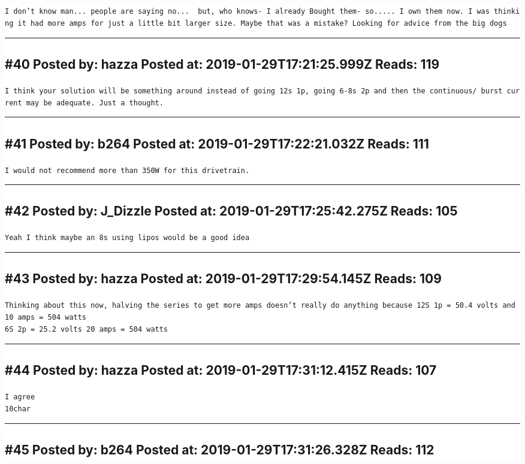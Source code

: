 ```
I don’t know man... people are saying no...  but, who knows- I already Bought them- so..... I own them now. I was thinking it had more amps for just a little bit larger size. Maybe that was a mistake? Looking for advice from the big dogs
```

---
## \#40 Posted by: hazza Posted at: 2019-01-29T17:21:25.999Z Reads: 119

```
I think your solution will be something around instead of going 12s 1p, going 6-8s 2p and then the continuous/ burst current may be adequate. Just a thought.
```

---
## \#41 Posted by: b264 Posted at: 2019-01-29T17:22:21.032Z Reads: 111

```
I would not recommend more than 350W for this drivetrain.
```

---
## \#42 Posted by: J_Dizzle Posted at: 2019-01-29T17:25:42.275Z Reads: 105

```
Yeah I think maybe an 8s using lipos would be a good idea
```

---
## \#43 Posted by: hazza Posted at: 2019-01-29T17:29:54.145Z Reads: 109

```
Thinking about this now, halving the series to get more amps doesn’t really do anything because 12S 1p = 50.4 volts and 10 amps = 504 watts
6S 2p = 25.2 volts 20 amps = 504 watts
```

---
## \#44 Posted by: hazza Posted at: 2019-01-29T17:31:12.415Z Reads: 107

```
I agree 
10char
```

---
## \#45 Posted by: b264 Posted at: 2019-01-29T17:31:26.328Z Reads: 112
